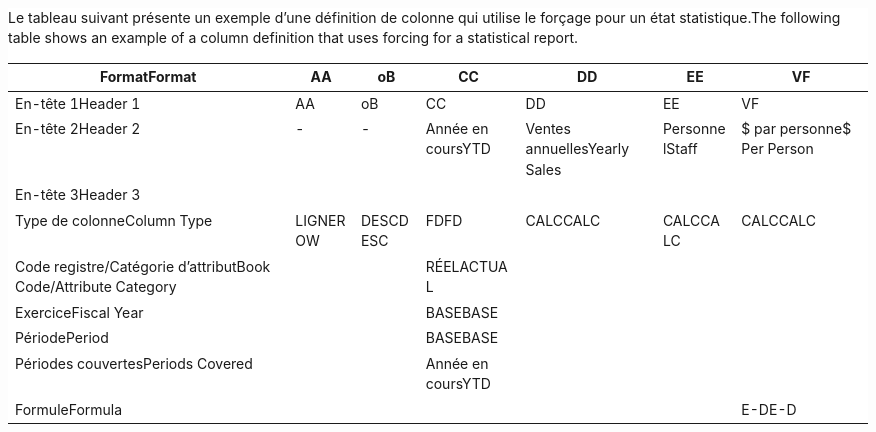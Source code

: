 <span data-ttu-id="8da2b-259">Le tableau suivant présente un exemple d’une définition de colonne qui utilise le forçage pour un état statistique.</span><span class="sxs-lookup"><span data-stu-id="8da2b-259">The following table shows an example of a column definition that uses forcing for a statistical report.</span></span>

|    <span data-ttu-id="8da2b-260">Format</span><span class="sxs-lookup"><span data-stu-id="8da2b-260">Format</span></span>                    | <span data-ttu-id="8da2b-261">A</span><span class="sxs-lookup"><span data-stu-id="8da2b-261">A</span></span>   | <span data-ttu-id="8da2b-262">o</span><span class="sxs-lookup"><span data-stu-id="8da2b-262">B</span></span>    | <span data-ttu-id="8da2b-263">C</span><span class="sxs-lookup"><span data-stu-id="8da2b-263">C</span></span>      | <span data-ttu-id="8da2b-264">D</span><span class="sxs-lookup"><span data-stu-id="8da2b-264">D</span></span>            | <span data-ttu-id="8da2b-265">E</span><span class="sxs-lookup"><span data-stu-id="8da2b-265">E</span></span>     | <span data-ttu-id="8da2b-266">V</span><span class="sxs-lookup"><span data-stu-id="8da2b-266">F</span></span>            |
|------------------------------|-----|------|--------|--------------|-------|--------------|
| <span data-ttu-id="8da2b-267">En-tête 1</span><span class="sxs-lookup"><span data-stu-id="8da2b-267">Header 1</span></span>                     | <span data-ttu-id="8da2b-268">A</span><span class="sxs-lookup"><span data-stu-id="8da2b-268">A</span></span>   | <span data-ttu-id="8da2b-269">o</span><span class="sxs-lookup"><span data-stu-id="8da2b-269">B</span></span>    | <span data-ttu-id="8da2b-270">C</span><span class="sxs-lookup"><span data-stu-id="8da2b-270">C</span></span>      | <span data-ttu-id="8da2b-271">D</span><span class="sxs-lookup"><span data-stu-id="8da2b-271">D</span></span>            | <span data-ttu-id="8da2b-272">E</span><span class="sxs-lookup"><span data-stu-id="8da2b-272">E</span></span>     | <span data-ttu-id="8da2b-273">V</span><span class="sxs-lookup"><span data-stu-id="8da2b-273">F</span></span>            |
| <span data-ttu-id="8da2b-274">En-tête 2</span><span class="sxs-lookup"><span data-stu-id="8da2b-274">Header 2</span></span>                     | -   | -    | <span data-ttu-id="8da2b-275">Année en cours</span><span class="sxs-lookup"><span data-stu-id="8da2b-275">YTD</span></span>    | <span data-ttu-id="8da2b-276">Ventes annuelles</span><span class="sxs-lookup"><span data-stu-id="8da2b-276">Yearly Sales</span></span> | <span data-ttu-id="8da2b-277">Personnel</span><span class="sxs-lookup"><span data-stu-id="8da2b-277">Staff</span></span> | <span data-ttu-id="8da2b-278">$ par personne</span><span class="sxs-lookup"><span data-stu-id="8da2b-278">$ Per Person</span></span> |
| <span data-ttu-id="8da2b-279">En-tête 3</span><span class="sxs-lookup"><span data-stu-id="8da2b-279">Header 3</span></span>                     |     |      |        |              |       |              |
| <span data-ttu-id="8da2b-280">Type de colonne</span><span class="sxs-lookup"><span data-stu-id="8da2b-280">Column Type</span></span>                  | <span data-ttu-id="8da2b-281">LIGNE</span><span class="sxs-lookup"><span data-stu-id="8da2b-281">ROW</span></span> | <span data-ttu-id="8da2b-282">DESC</span><span class="sxs-lookup"><span data-stu-id="8da2b-282">DESC</span></span> | <span data-ttu-id="8da2b-283">FD</span><span class="sxs-lookup"><span data-stu-id="8da2b-283">FD</span></span>     | <span data-ttu-id="8da2b-284">CALC</span><span class="sxs-lookup"><span data-stu-id="8da2b-284">CALC</span></span>         | <span data-ttu-id="8da2b-285">CALC</span><span class="sxs-lookup"><span data-stu-id="8da2b-285">CALC</span></span>  | <span data-ttu-id="8da2b-286">CALC</span><span class="sxs-lookup"><span data-stu-id="8da2b-286">CALC</span></span>         |
| <span data-ttu-id="8da2b-287">Code registre/Catégorie d’attribut</span><span class="sxs-lookup"><span data-stu-id="8da2b-287">Book Code/Attribute Category</span></span> |     |      | <span data-ttu-id="8da2b-288">RÉEL</span><span class="sxs-lookup"><span data-stu-id="8da2b-288">ACTUAL</span></span> |              |       |              |
| <span data-ttu-id="8da2b-289">Exercice</span><span class="sxs-lookup"><span data-stu-id="8da2b-289">Fiscal Year</span></span>                  |     |      | <span data-ttu-id="8da2b-290">BASE</span><span class="sxs-lookup"><span data-stu-id="8da2b-290">BASE</span></span>   |              |       |              |
| <span data-ttu-id="8da2b-291">Période</span><span class="sxs-lookup"><span data-stu-id="8da2b-291">Period</span></span>                       |     |      | <span data-ttu-id="8da2b-292">BASE</span><span class="sxs-lookup"><span data-stu-id="8da2b-292">BASE</span></span>   |              |       |              |
| <span data-ttu-id="8da2b-293">Périodes couvertes</span><span class="sxs-lookup"><span data-stu-id="8da2b-293">Periods Covered</span></span>              |     |      | <span data-ttu-id="8da2b-294">Année en cours</span><span class="sxs-lookup"><span data-stu-id="8da2b-294">YTD</span></span>    |              |       |              |
| <span data-ttu-id="8da2b-295">Formule</span><span class="sxs-lookup"><span data-stu-id="8da2b-295">Formula</span></span>                      |     |      |        |              |       | <span data-ttu-id="8da2b-296">E-D</span><span class="sxs-lookup"><span data-stu-id="8da2b-296">E-D</span></span>          |